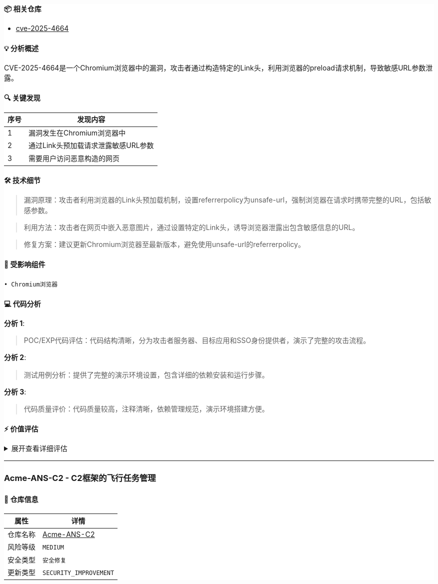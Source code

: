 #### 📦 相关仓库

- [cve-2025-4664](https://github.com/amalmurali47/cve-2025-4664)

#### 💡 分析概述

CVE-2025-4664是一个Chromium浏览器中的漏洞，攻击者通过构造特定的Link头，利用浏览器的preload请求机制，导致敏感URL参数泄露。

#### 🔍 关键发现

| 序号 | 发现内容 |
|------|----------|
| 1 | 漏洞发生在Chromium浏览器中 |
| 2 | 通过Link头预加载请求泄露敏感URL参数 |
| 3 | 需要用户访问恶意构造的网页 |

#### 🛠️ 技术细节

> 漏洞原理：攻击者利用浏览器的Link头预加载机制，设置referrerpolicy为unsafe-url，强制浏览器在请求时携带完整的URL，包括敏感参数。

> 利用方法：攻击者在网页中嵌入恶意图片，通过设置特定的Link头，诱导浏览器泄露出包含敏感信息的URL。

> 修复方案：建议更新Chromium浏览器至最新版本，避免使用unsafe-url的referrerpolicy。


#### 🎯 受影响组件

```
• Chromium浏览器
```

#### 💻 代码分析

**分析 1**:
> POC/EXP代码评估：代码结构清晰，分为攻击者服务器、目标应用和SSO身份提供者，演示了完整的攻击流程。

**分析 2**:
> 测试用例分析：提供了完整的演示环境设置，包含详细的依赖安装和运行步骤。

**分析 3**:
> 代码质量评价：代码质量较高，注释清晰，依赖管理规范，演示环境搭建方便。


#### ⚡ 价值评估

<details><summary>展开查看详细评估</summary></details>

---

### Acme-ANS-C2 - C2框架的飞行任务管理

#### 📌 仓库信息

| 属性 | 详情 |
|------|------|
| 仓库名称 | [Acme-ANS-C2](https://github.com/pabniecor/Acme-ANS-C2) |
| 风险等级 | `MEDIUM` |
| 安全类型 | `安全修复` |
| 更新类型 | `SECURITY_IMPROVEMENT` |
